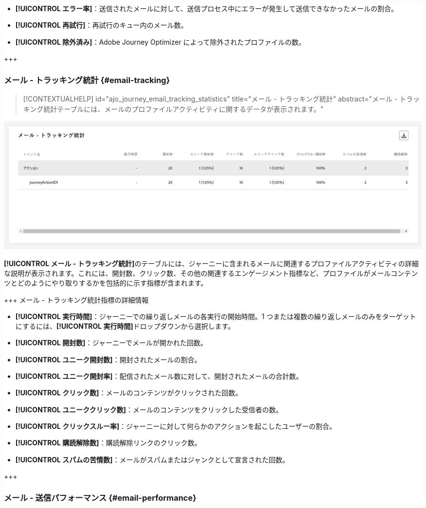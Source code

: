 * **[!UICONTROL エラー率]**：送信されたメールに対して、送信プロセス中にエラーが発生して送信できなかったメールの割合。

* **[!UICONTROL 再試行]**：再試行のキュー内のメール数。

* **[!UICONTROL 除外済み]**：Adobe Journey Optimizer によって除外されたプロファイルの数。

+++

### メール - トラッキング統計 {#email-tracking}

>[!CONTEXTUALHELP]
>id="ajo_journey_email_tracking_statistics"
>title="メール - トラッキング統計"
>abstract="メール - トラッキング統計テーブルには、メールのプロファイルアクティビティに関するデータが表示されます。"

![](assets/journey_email_tracking.png)

**[!UICONTROL メール - トラッキング統計]**&#x200B;のテーブルには、ジャーニーに含まれるメールに関連するプロファイルアクティビティの詳細な説明が表示されます。これには、開封数、クリック数、その他の関連するエンゲージメント指標など、プロファイルがメールコンテンツとどのようにやり取りするかを包括的に示す指標が含まれます。

+++ メール - トラッキング統計指標の詳細情報

* **[!UICONTROL 実行時間]**：ジャーニーでの繰り返しメールの各実行の開始時間。1 つまたは複数の繰り返しメールのみをターゲットにするには、**[!UICONTROL 実行時間]**&#x200B;ドロップダウンから選択します。

* **[!UICONTROL 開封数]**：ジャーニーでメールが開かれた回数。

* **[!UICONTROL ユニーク開封数]**：開封されたメールの割合。

* **[!UICONTROL ユニーク開封率]**：配信されたメール数に対して、開封されたメールの合計数。

* **[!UICONTROL クリック数]**：メールのコンテンツがクリックされた回数。

* **[!UICONTROL ユニーククリック数]**：メールのコンテンツをクリックした受信者の数。

* **[!UICONTROL クリックスルー率]**：ジャーニーに対して何らかのアクションを起こしたユーザーの割合。

* **[!UICONTROL 購読解除数]**：購読解除リンクのクリック数。

* **[!UICONTROL スパムの苦情数]**：メールがスパムまたはジャンクとして宣言された回数。

+++

### メール - 送信パフォーマンス {#email-performance}
